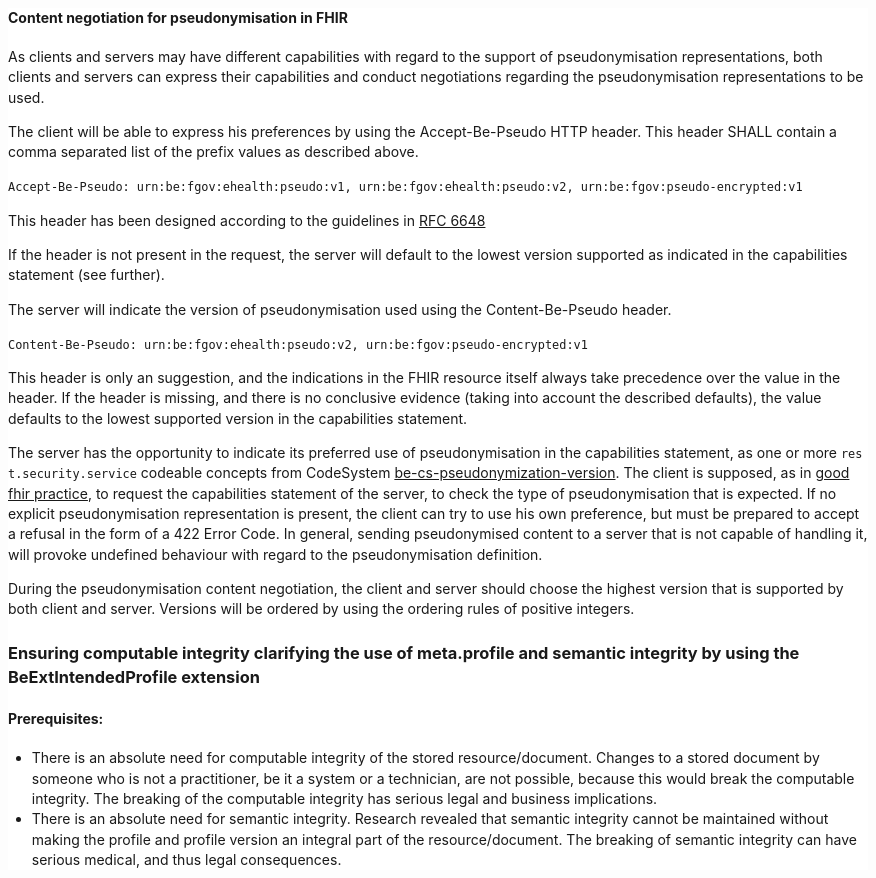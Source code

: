 #### Content negotiation for pseudonymisation in FHIR

As clients and servers may have different capabilities with regard to the support of pseudonymisation representations, both clients and servers can express their capabilities and conduct negotiations regarding the pseudonymisation representations to be used.

The client will be able to express his preferences by using the Accept-Be-Pseudo HTTP header. This header SHALL contain a comma separated list of the prefix values as described above.

```
Accept-Be-Pseudo: urn:be:fgov:ehealth:pseudo:v1, urn:be:fgov:ehealth:pseudo:v2, urn:be:fgov:pseudo-encrypted:v1
```
This header has been designed according to the guidelines in [RFC 6648](https://www.rfc-editor.org/rfc/rfc6648)

If the header is not present in the request, the server will default to the lowest version supported as indicated in the capabilities statement (see further).

The server will indicate the version of pseudonymisation used using the Content-Be-Pseudo header.

```
Content-Be-Pseudo: urn:be:fgov:ehealth:pseudo:v2, urn:be:fgov:pseudo-encrypted:v1
```
This header is only an suggestion, and the indications in the FHIR resource itself always take precedence over the value in the header. If the header is missing, and there is no conclusive evidence (taking into account the described defaults), the value defaults to the lowest supported version in the capabilities statement.

The server has the opportunity to indicate its preferred use of pseudonymisation in the capabilities statement, as one or more ``rest.security.service`` codeable concepts from CodeSystem [be-cs-pseudonymization-version](./CodeSystem-be-cs-pseudonymization-version.html). The client is supposed, as in [good fhir practice](https://www.hl7.org/fhir/R4/http.html#capabilities), to request the capabilities statement of the server, to check the type of pseudonymisation that is expected. If no explicit pseudonymisation representation is present, the client can try to use his own preference, but must be prepared to accept a refusal in the form of a 422 Error Code. In general, sending pseudonymised content to a server that is not capable of handling it, will provoke undefined behaviour with regard to the pseudonymisation definition.

During the pseudonymisation content negotiation, the client and server should choose the highest version that is supported by both client and server. Versions will be ordered by using the ordering rules of positive integers. 

### Ensuring computable integrity clarifying the use of meta.profile and semantic integrity by using the BeExtIntendedProfile extension

#### Prerequisites:

* There is an absolute need for computable integrity of the stored resource/document. Changes to a stored document by someone who is not a practitioner, be it a system or a technician, are not possible, because this would break the computable integrity. The breaking of the computable integrity has serious legal and business implications.
* There is an absolute need for semantic integrity. Research revealed that semantic integrity cannot be maintained without making the profile and profile version an integral part of the resource/document. The breaking of semantic integrity can have serious medical, and thus legal consequences.

